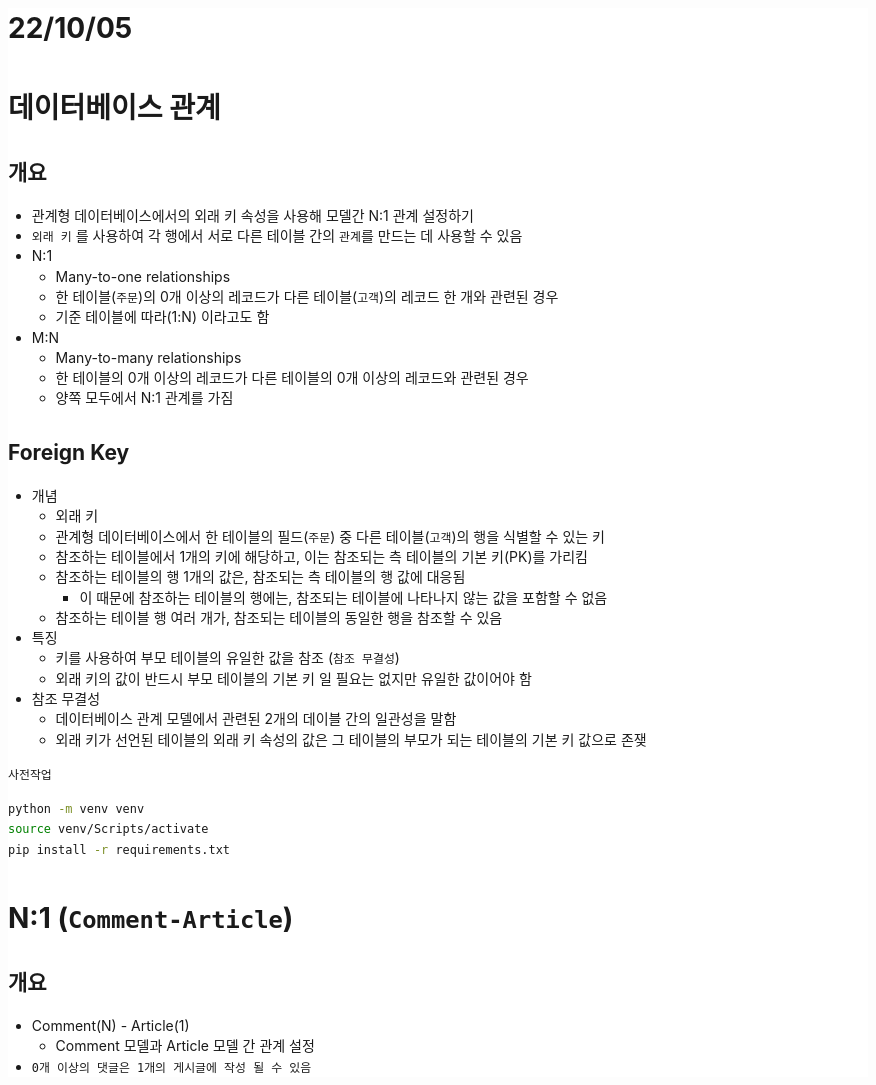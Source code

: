 # 22/10/05

# 데이터베이스 관계

## 개요

- 관계형 데이터베이스에서의 외래 키 속성을 사용해 모델간 N:1 관계 설정하기
- `외래 키` 를 사용하여 각 행에서 서로 다른 테이블 간의 `관계`를 만드는 데 사용할 수 있음
- N:1
    - Many-to-one relationships
    - 한 테이블(`주문`)의 0개 이상의 레코드가 다른 테이블(`고객`)의 레코드 한 개와 관련된 경우
    - 기준 테이블에 따라(1:N) 이라고도 함
- M:N
    - Many-to-many relationships
    - 한 테이블의 0개 이상의 레코드가 다른 테이블의 0개 이상의 레코드와 관련된 경우
    - 양쪽 모두에서 N:1 관계를 가짐
    

## Foreign Key

- 개념
    - 외래 키
    - 관계형 데이터베이스에서 한 테이블의 필드(`주문`) 중 다른 테이블(`고객`)의 행을 식별할 수 있는 키
    - 참조하는 테이블에서 1개의 키에 해당하고, 이는 참조되는 측 테이블의 기본 키(PK)를 가리킴
    - 참조하는 테이블의 행 1개의 값은, 참조되는 측 테이블의 행 값에 대응됨
        - 이 때문에 참조하는 테이블의 행에는, 참조되는 테이블에 나타나지 않는 값을 포함할 수 없음
    - 참조하는 테이블 행 여러 개가, 참조되는 테이블의 동일한 행을 참조할 수 있음
- 특징
    - 키를 사용하여 부모 테이블의 유일한 값을 참조 (`참조 무결성`)
    - 외래 키의 값이 반드시 부모 테이블의 기본 키 일 필요는 없지만 유일한 값이어야 함
- 참조 무결성
    - 데이터베이스 관계 모델에서 관련된 2개의 데이블 간의 일관성을 말함
    - 외래 키가 선언된 테이블의 외래 키 속성의 값은 그 테이블의 부모가 되는 테이블의 기본 키 값으로 존쟂

`사전작업`

```bash
python -m venv venv
source venv/Scripts/activate
pip install -r requirements.txt
```

# N:1 (`Comment-Article`)

## 개요

- Comment(N) - Article(1)
    - Comment 모델과 Article 모델 간 관계 설정
- `0개 이상의 댓글은 1개의 게시글에 작성 될 수 있음`
